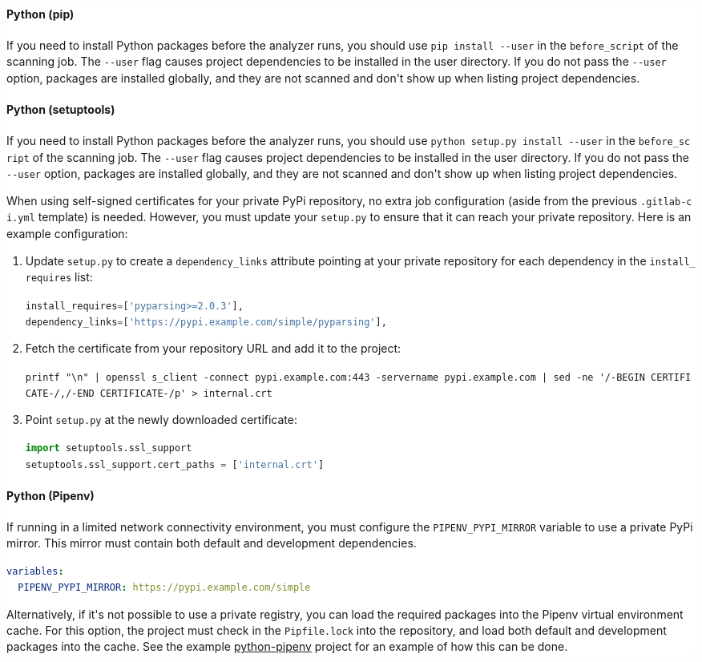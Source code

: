 #### Python (pip)

If you need to install Python packages before the analyzer runs, you should use `pip install --user` in the `before_script` of the scanning job. The `--user` flag causes project dependencies to be installed in the user directory. If you do not pass the `--user` option, packages are installed globally, and they are not scanned and don't show up when listing project dependencies.

#### Python (setuptools)

If you need to install Python packages before the analyzer runs, you should use `python setup.py install --user` in the `before_script` of the scanning job. The `--user` flag causes project dependencies to be installed in the user directory. If you do not pass the `--user` option, packages are installed globally, and they are not scanned and don't show up when listing project dependencies.

When using self-signed certificates for your private PyPi repository, no extra job configuration (aside
from the previous `.gitlab-ci.yml` template) is needed. However, you must update your `setup.py` to
ensure that it can reach your private repository. Here is an example configuration:

1. Update `setup.py` to create a `dependency_links` attribute pointing at your private repository for each
   dependency in the `install_requires` list:

   ```python
   install_requires=['pyparsing>=2.0.3'],
   dependency_links=['https://pypi.example.com/simple/pyparsing'],
   ```

1. Fetch the certificate from your repository URL and add it to the project:

   ```shell
   printf "\n" | openssl s_client -connect pypi.example.com:443 -servername pypi.example.com | sed -ne '/-BEGIN CERTIFICATE-/,/-END CERTIFICATE-/p' > internal.crt
   ```

1. Point `setup.py` at the newly downloaded certificate:

   ```python
   import setuptools.ssl_support
   setuptools.ssl_support.cert_paths = ['internal.crt']
   ```

#### Python (Pipenv)

If running in a limited network connectivity environment, you must configure the `PIPENV_PYPI_MIRROR`
variable to use a private PyPi mirror. This mirror must contain both default and development dependencies.

```yaml
variables:
  PIPENV_PYPI_MIRROR: https://pypi.example.com/simple
```


Alternatively, if it's not possible to use a private registry, you can load the required packages
into the Pipenv virtual environment cache. For this option, the project must check in the
`Pipfile.lock` into the repository, and load both default and development packages into the cache.
See the example [python-pipenv](https://gitlab.com/gitlab-org/security-products/tests/python-pipenv/-/blob/41cc017bd1ed302f6edebcfa3bc2922f428e07b6/.gitlab-ci.yml#L20-42)
project for an example of how this can be done.
